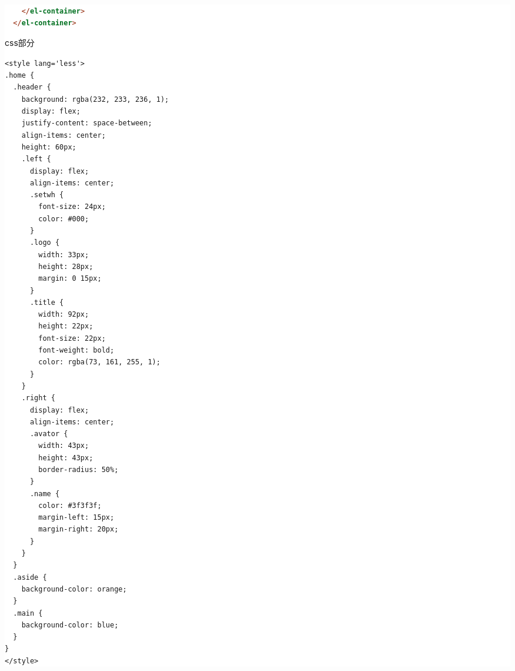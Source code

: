 ~~~html
    </el-container>
  </el-container>
~~~

css部分

~~~less
<style lang='less'>
.home {
  .header {
    background: rgba(232, 233, 236, 1);
    display: flex;
    justify-content: space-between;
    align-items: center;
    height: 60px;
    .left {
      display: flex;
      align-items: center;
      .setwh {
        font-size: 24px;
        color: #000;
      }
      .logo {
        width: 33px;
        height: 28px;
        margin: 0 15px;
      }
      .title {
        width: 92px;
        height: 22px;
        font-size: 22px;
        font-weight: bold;
        color: rgba(73, 161, 255, 1);
      }
    }
    .right {
      display: flex;
      align-items: center;
      .avator {
        width: 43px;
        height: 43px;
        border-radius: 50%;
      }
      .name {
        color: #3f3f3f;
        margin-left: 15px;
        margin-right: 20px;
      }
    }
  }
  .aside {
    background-color: orange;
  }
  .main {
    background-color: blue;
  }
}
</style>
~~~
